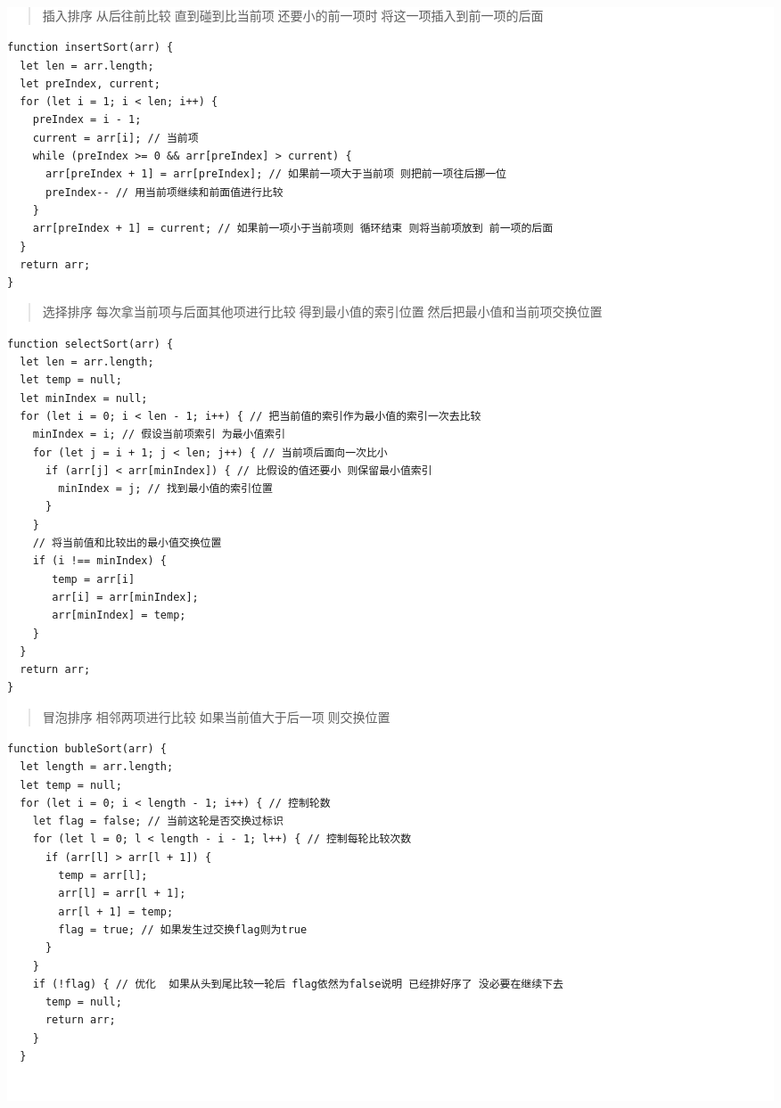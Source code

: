 </code></pre>
<blockquote>
<p>插入排序 从后往前比较  直到碰到比当前项 还要小的前一项时 将这一项插入到前一项的后面</p>
</blockquote>
<pre><code>function insertSort(arr) {
  let len = arr.length;
  let preIndex, current;
  for (let i = 1; i &lt; len; i++) {
    preIndex = i - 1;
    current = arr[i]; // 当前项
    while (preIndex &gt;= 0 && arr[preIndex] &gt; current) {
      arr[preIndex + 1] = arr[preIndex]; // 如果前一项大于当前项 则把前一项往后挪一位
      preIndex-- // 用当前项继续和前面值进行比较
    }
    arr[preIndex + 1] = current; // 如果前一项小于当前项则 循环结束 则将当前项放到 前一项的后面
  }
  return arr;
}
</code></pre>
<blockquote>
<p>选择排序 每次拿当前项与后面其他项进行比较 得到最小值的索引位置 然后把最小值和当前项交换位置</p>
</blockquote>
<pre><code>function selectSort(arr) {
  let len = arr.length;
  let temp = null;
  let minIndex = null;
  for (let i = 0; i &lt; len - 1; i++) { // 把当前值的索引作为最小值的索引一次去比较
    minIndex = i; // 假设当前项索引 为最小值索引
    for (let j = i + 1; j &lt; len; j++) { // 当前项后面向一次比小
      if (arr[j] &lt; arr[minIndex]) { // 比假设的值还要小 则保留最小值索引
        minIndex = j; // 找到最小值的索引位置
      }
    }
    // 将当前值和比较出的最小值交换位置
    if (i !== minIndex) {
       temp = arr[i]
       arr[i] = arr[minIndex];
       arr[minIndex] = temp;
    }
  }
  return arr;
}
</code></pre>
<blockquote>
<p>冒泡排序 相邻两项进行比较 如果当前值大于后一项 则交换位置</p>
</blockquote>
<pre><code>function bubleSort(arr) {
  let length = arr.length;
  let temp = null;
  for (let i = 0; i &lt; length - 1; i++) { // 控制轮数
    let flag = false; // 当前这轮是否交换过标识
    for (let l = 0; l &lt; length - i - 1; l++) { // 控制每轮比较次数
      if (arr[l] &gt; arr[l + 1]) {
        temp = arr[l];
        arr[l] = arr[l + 1];
        arr[l + 1] = temp;
        flag = true; // 如果发生过交换flag则为true
      } 
    }
    if (!flag) { // 优化  如果从头到尾比较一轮后 flag依然为false说明 已经排好序了 没必要在继续下去
      temp = null;
      return arr;
    }
  }